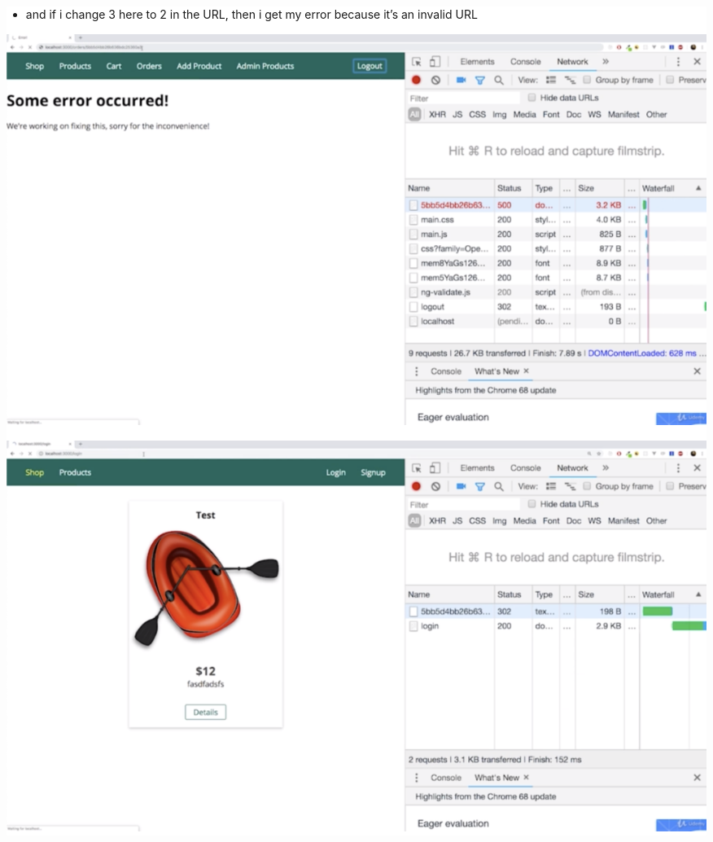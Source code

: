 - and if i change 3 here to 2 in the URL, then i get my error because it’s an invalid URL

![](images/325-restricting-file-access-4.png)

![](images/325-restricting-file-access-5.png)
